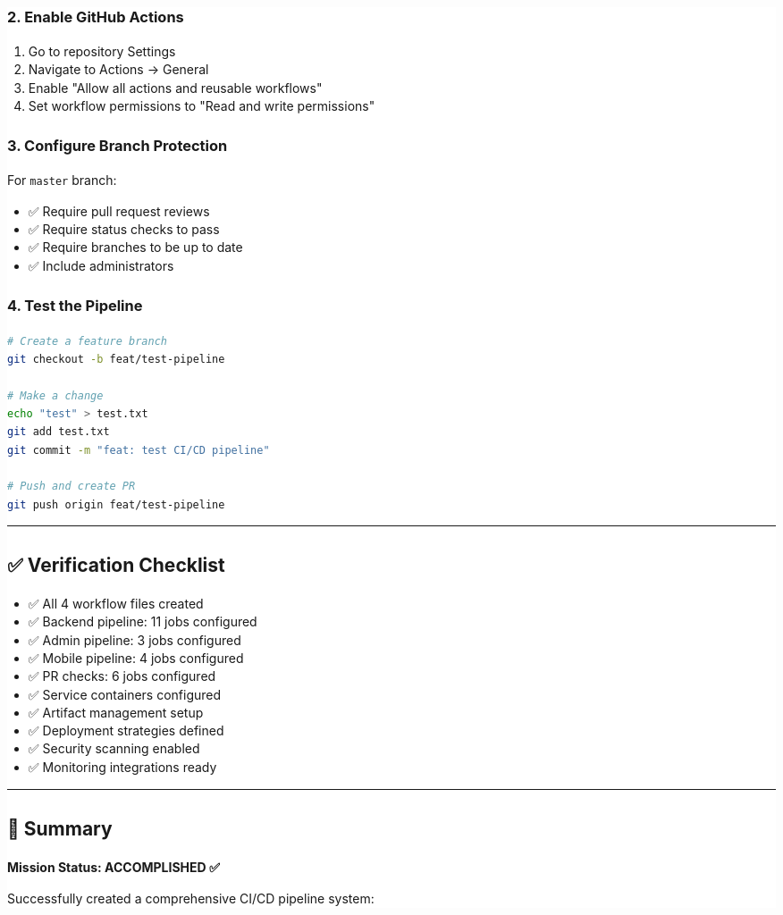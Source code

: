 ### 2. Enable GitHub Actions

1. Go to repository Settings
2. Navigate to Actions → General
3. Enable "Allow all actions and reusable workflows"
4. Set workflow permissions to "Read and write permissions"

### 3. Configure Branch Protection

For `master` branch:
- ✅ Require pull request reviews
- ✅ Require status checks to pass
- ✅ Require branches to be up to date
- ✅ Include administrators

### 4. Test the Pipeline

```bash
# Create a feature branch
git checkout -b feat/test-pipeline

# Make a change
echo "test" > test.txt
git add test.txt
git commit -m "feat: test CI/CD pipeline"

# Push and create PR
git push origin feat/test-pipeline
```

---

## ✅ Verification Checklist

- ✅ All 4 workflow files created
- ✅ Backend pipeline: 11 jobs configured
- ✅ Admin pipeline: 3 jobs configured
- ✅ Mobile pipeline: 4 jobs configured
- ✅ PR checks: 6 jobs configured
- ✅ Service containers configured
- ✅ Artifact management setup
- ✅ Deployment strategies defined
- ✅ Security scanning enabled
- ✅ Monitoring integrations ready

---

## 🎉 Summary

**Mission Status: ACCOMPLISHED ✅**

Successfully created a comprehensive CI/CD pipeline system:

